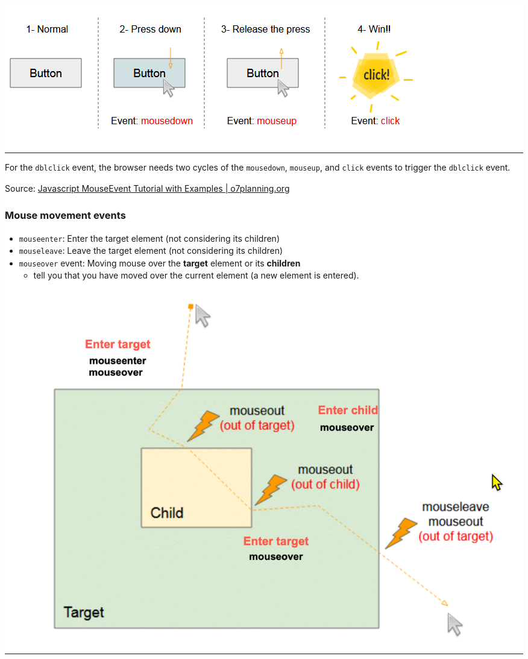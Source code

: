 ![](img/24-08-31-14-20-00.png)

---

For the `dblclick` event, the browser needs two cycles of the `mousedown`, `mouseup`, and `click` events to trigger the `dblclick` event.

Source: [Javascript MouseEvent Tutorial with Examples | o7planning.org](https://o7planning.org/12293/javascript-mouseevent)

### Mouse movement events 

- `mouseenter`: Enter the target element (not considering its children)
- `mouseleave`: Leave the target element (not considering its children)
- `mouseover` event: Moving mouse over the **target** element or its **children**
  - tell you that you have moved over the current element (a new element is entered).

![w:700px](img/24-08-31-14-51-15.png)

---